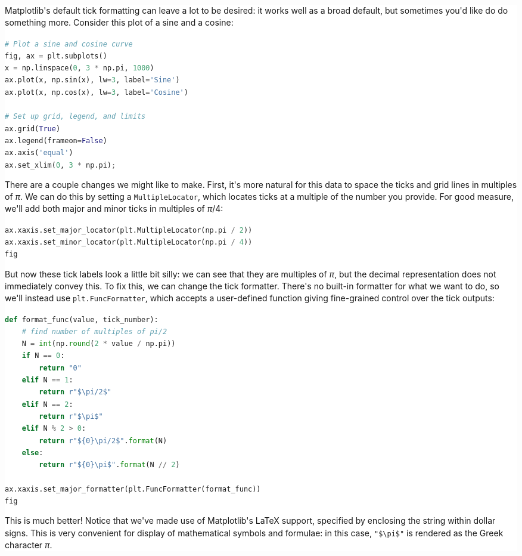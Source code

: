 Matplotlib's default tick formatting can leave a lot to be desired: it works well as a broad default, but sometimes you'd like do do something more.
Consider this plot of a sine and a cosine:

```python
# Plot a sine and cosine curve
fig, ax = plt.subplots()
x = np.linspace(0, 3 * np.pi, 1000)
ax.plot(x, np.sin(x), lw=3, label='Sine')
ax.plot(x, np.cos(x), lw=3, label='Cosine')

# Set up grid, legend, and limits
ax.grid(True)
ax.legend(frameon=False)
ax.axis('equal')
ax.set_xlim(0, 3 * np.pi);
```

There are a couple changes we might like to make. First, it's more natural for this data to space the ticks and grid lines in multiples of $\pi$. We can do this by setting a ``MultipleLocator``, which locates ticks at a multiple of the number you provide. For good measure, we'll add both major and minor ticks in multiples of $\pi/4$:

```python
ax.xaxis.set_major_locator(plt.MultipleLocator(np.pi / 2))
ax.xaxis.set_minor_locator(plt.MultipleLocator(np.pi / 4))
fig
```

But now these tick labels look a little bit silly: we can see that they are multiples of $\pi$, but the decimal representation does not immediately convey this.
To fix this, we can change the tick formatter. There's no built-in formatter for what we want to do, so we'll instead use ``plt.FuncFormatter``, which accepts a user-defined function giving fine-grained control over the tick outputs:

```python
def format_func(value, tick_number):
    # find number of multiples of pi/2
    N = int(np.round(2 * value / np.pi))
    if N == 0:
        return "0"
    elif N == 1:
        return r"$\pi/2$"
    elif N == 2:
        return r"$\pi$"
    elif N % 2 > 0:
        return r"${0}\pi/2$".format(N)
    else:
        return r"${0}\pi$".format(N // 2)

ax.xaxis.set_major_formatter(plt.FuncFormatter(format_func))
fig
```

This is much better! Notice that we've made use of Matplotlib's LaTeX support, specified by enclosing the string within dollar signs. This is very convenient for display of mathematical symbols and formulae: in this case, ``"$\pi$"`` is rendered as the Greek character $\pi$.
